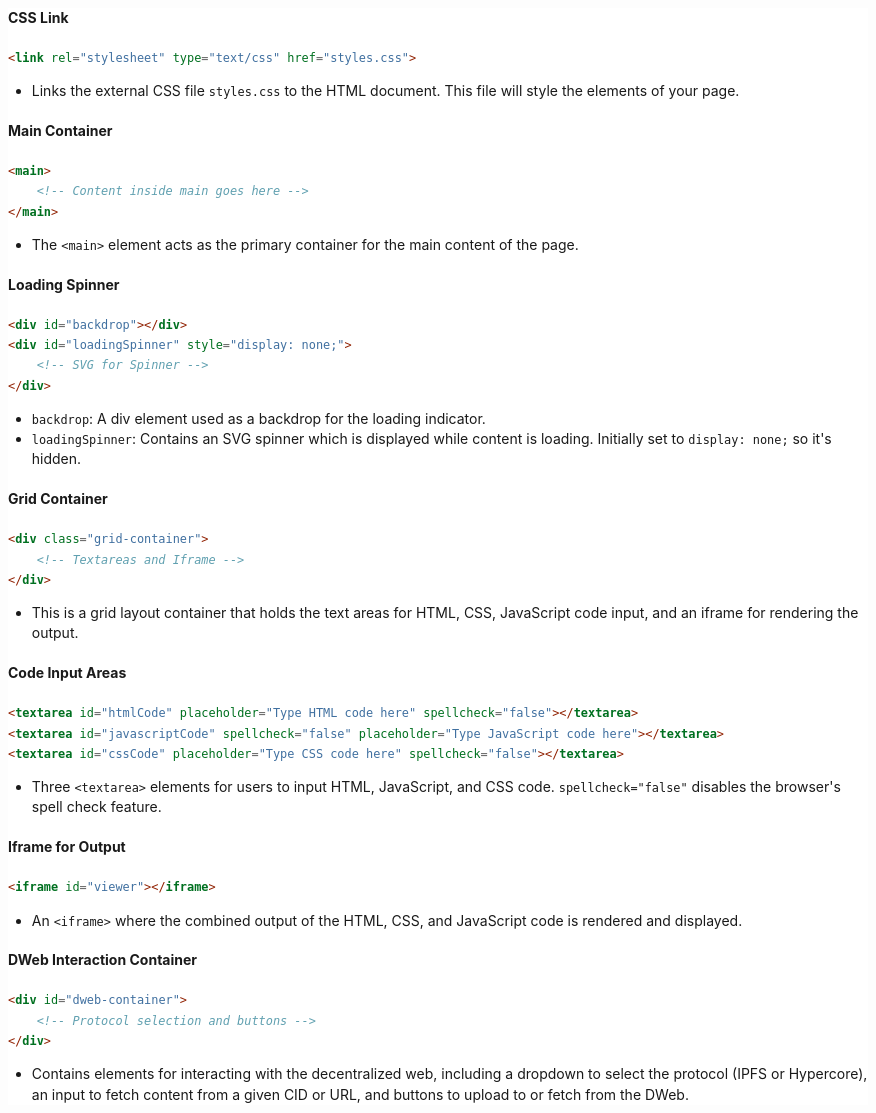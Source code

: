 #### CSS Link

```html
<link rel="stylesheet" type="text/css" href="styles.css">
```
- Links the external CSS file `styles.css` to the HTML document. This file will style the elements of your page.

#### Main Container
```html
<main>
    <!-- Content inside main goes here -->
</main>
```
- The `<main>` element acts as the primary container for the main content of the page.

#### Loading Spinner
```html
<div id="backdrop"></div>
<div id="loadingSpinner" style="display: none;">
    <!-- SVG for Spinner -->
</div>
```
- `backdrop`: A div element used as a backdrop for the loading indicator.
- `loadingSpinner`: Contains an SVG spinner which is displayed while content is loading. Initially set to `display: none;` so it's hidden.

#### Grid Container
```html
<div class="grid-container">
    <!-- Textareas and Iframe -->
</div>
```
- This is a grid layout container that holds the text areas for HTML, CSS, JavaScript code input, and an iframe for rendering the output.

#### Code Input Areas
```html
<textarea id="htmlCode" placeholder="Type HTML code here" spellcheck="false"></textarea>
<textarea id="javascriptCode" spellcheck="false" placeholder="Type JavaScript code here"></textarea>
<textarea id="cssCode" placeholder="Type CSS code here" spellcheck="false"></textarea>
```
- Three `<textarea>` elements for users to input HTML, JavaScript, and CSS code. `spellcheck="false"` disables the browser's spell check feature.

#### Iframe for Output
```html
<iframe id="viewer"></iframe>
```
- An `<iframe>` where the combined output of the HTML, CSS, and JavaScript code is rendered and displayed.

#### DWeb Interaction Container
```html
<div id="dweb-container">
    <!-- Protocol selection and buttons -->
</div>
```
- Contains elements for interacting with the decentralized web, including a dropdown to select the protocol (IPFS or Hypercore), an input to fetch content from a given CID or URL, and buttons to upload to or fetch from the DWeb.
